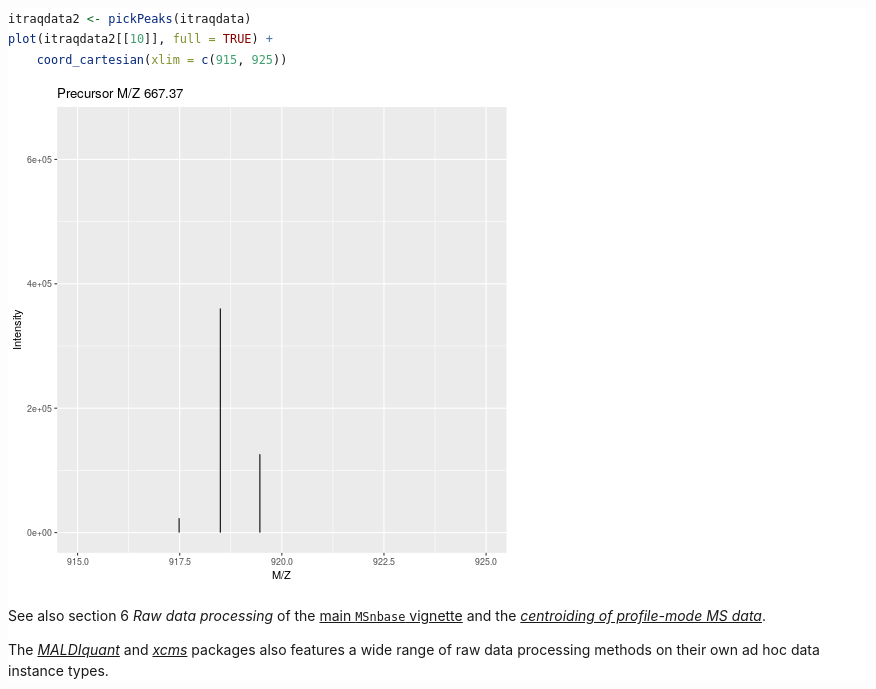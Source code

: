
```r
itraqdata2 <- pickPeaks(itraqdata)
plot(itraqdata2[[10]], full = TRUE) +
    coord_cartesian(xlim = c(915, 925))
```

![Peak picking: centroided.](figure/peakpicking2-1.png)


See also section 6 *Raw data processing* of the [main `MSnbase`
vignette](http://lgatto.github.io/MSnbase/articles/v01-MSnbase-demo.html)
and the [*centroiding of profile-mode MS
data*](http://lgatto.github.io/MSnbase/articles/v03-MSnbase-centroiding.html).


The *[MALDIquant](https://bioconductor.org/packages/3.10/MALDIquant)* and *[xcms](https://bioconductor.org/packages/3.10/xcms)* packages also
features a wide range of raw data processing methods on their own ad
hoc data instance types.
